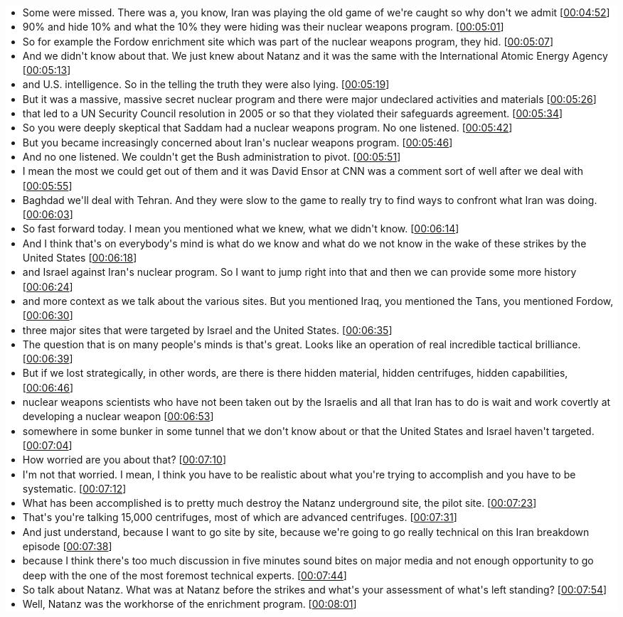 *  Some were missed. There was a, you know, Iran was playing the old game of we're caught so why don't we admit [[00:04:52](https://www.youtube.com/watch?v=OjQFxKKaJJ8&t=292.94s)]
*  90% and hide 10% and what the 10% they were hiding was their nuclear weapons program. [[00:05:01](https://www.youtube.com/watch?v=OjQFxKKaJJ8&t=301.94s)]
*  So for example the Fordow enrichment site which was part of the nuclear weapons program, they hid. [[00:05:07](https://www.youtube.com/watch?v=OjQFxKKaJJ8&t=307.94s)]
*  And we didn't know about that. We just knew about Natanz and it was the same with the International Atomic Energy Agency [[00:05:13](https://www.youtube.com/watch?v=OjQFxKKaJJ8&t=313.94s)]
*  and U.S. intelligence. So in the telling the truth they were also lying. [[00:05:19](https://www.youtube.com/watch?v=OjQFxKKaJJ8&t=319.94s)]
*  But it was a massive, massive secret nuclear program and there were major undeclared activities and materials [[00:05:26](https://www.youtube.com/watch?v=OjQFxKKaJJ8&t=326.94s)]
*  that led to a UN Security Council resolution in 2005 or so that they violated their safeguards agreement. [[00:05:34](https://www.youtube.com/watch?v=OjQFxKKaJJ8&t=334.94s)]
*  So you were deeply skeptical that Saddam had a nuclear weapons program. No one listened. [[00:05:42](https://www.youtube.com/watch?v=OjQFxKKaJJ8&t=342.94s)]
*  But you became increasingly concerned about Iran's nuclear weapons program. [[00:05:46](https://www.youtube.com/watch?v=OjQFxKKaJJ8&t=346.94s)]
*  And no one listened. We couldn't get the Bush administration to pivot. [[00:05:51](https://www.youtube.com/watch?v=OjQFxKKaJJ8&t=351.94s)]
*  I mean the most we could get out of them and it was David Ensor at CNN was a comment sort of well after we deal with [[00:05:55](https://www.youtube.com/watch?v=OjQFxKKaJJ8&t=355.94s)]
*  Baghdad we'll deal with Tehran. And they were slow to the game to really try to find ways to confront what Iran was doing. [[00:06:03](https://www.youtube.com/watch?v=OjQFxKKaJJ8&t=363.94s)]
*  So fast forward today. I mean you mentioned what we knew, what we didn't know. [[00:06:14](https://www.youtube.com/watch?v=OjQFxKKaJJ8&t=374.94s)]
*  And I think that's on everybody's mind is what do we know and what do we not know in the wake of these strikes by the United States [[00:06:18](https://www.youtube.com/watch?v=OjQFxKKaJJ8&t=378.94s)]
*  and Israel against Iran's nuclear program. So I want to jump right into that and then we can provide some more history [[00:06:24](https://www.youtube.com/watch?v=OjQFxKKaJJ8&t=384.94s)]
*  and more context as we talk about the various sites. But you mentioned Iraq, you mentioned the Tans, you mentioned Fordow, [[00:06:30](https://www.youtube.com/watch?v=OjQFxKKaJJ8&t=390.94s)]
*  three major sites that were targeted by Israel and the United States. [[00:06:35](https://www.youtube.com/watch?v=OjQFxKKaJJ8&t=395.94s)]
*  The question that is on many people's minds is that's great. Looks like an operation of real incredible tactical brilliance. [[00:06:39](https://www.youtube.com/watch?v=OjQFxKKaJJ8&t=399.94s)]
*  But if we lost strategically, in other words, are there is there hidden material, hidden centrifuges, hidden capabilities, [[00:06:46](https://www.youtube.com/watch?v=OjQFxKKaJJ8&t=406.94s)]
*  nuclear weapons scientists who have not been taken out by the Israelis and all that Iran has to do is wait and work covertly at developing a nuclear weapon [[00:06:53](https://www.youtube.com/watch?v=OjQFxKKaJJ8&t=413.94s)]
*  somewhere in some bunker in some tunnel that we don't know about or that the United States and Israel haven't targeted. [[00:07:04](https://www.youtube.com/watch?v=OjQFxKKaJJ8&t=424.94s)]
*  How worried are you about that? [[00:07:10](https://www.youtube.com/watch?v=OjQFxKKaJJ8&t=430.94s)]
*  I'm not that worried. I mean, I think you have to be realistic about what you're trying to accomplish and you have to be systematic. [[00:07:12](https://www.youtube.com/watch?v=OjQFxKKaJJ8&t=432.94s)]
*  What has been accomplished is to pretty much destroy the Natanz underground site, the pilot site. [[00:07:23](https://www.youtube.com/watch?v=OjQFxKKaJJ8&t=443.94s)]
*  That's you're talking 15,000 centrifuges, most of which are advanced centrifuges. [[00:07:31](https://www.youtube.com/watch?v=OjQFxKKaJJ8&t=451.94s)]
*  And just understand, because I want to go site by site, because we're going to go really technical on this Iran breakdown episode [[00:07:38](https://www.youtube.com/watch?v=OjQFxKKaJJ8&t=458.94s)]
*  because I think there's too much discussion in five minutes sound bites on major media and not enough opportunity to go deep with the one of the most foremost technical experts. [[00:07:44](https://www.youtube.com/watch?v=OjQFxKKaJJ8&t=464.94s)]
*  So talk about Natanz. What was at Natanz before the strikes and what's your assessment of what's left standing? [[00:07:54](https://www.youtube.com/watch?v=OjQFxKKaJJ8&t=474.94s)]
*  Well, Natanz was the workhorse of the enrichment program. [[00:08:01](https://www.youtube.com/watch?v=OjQFxKKaJJ8&t=481.94s)]
